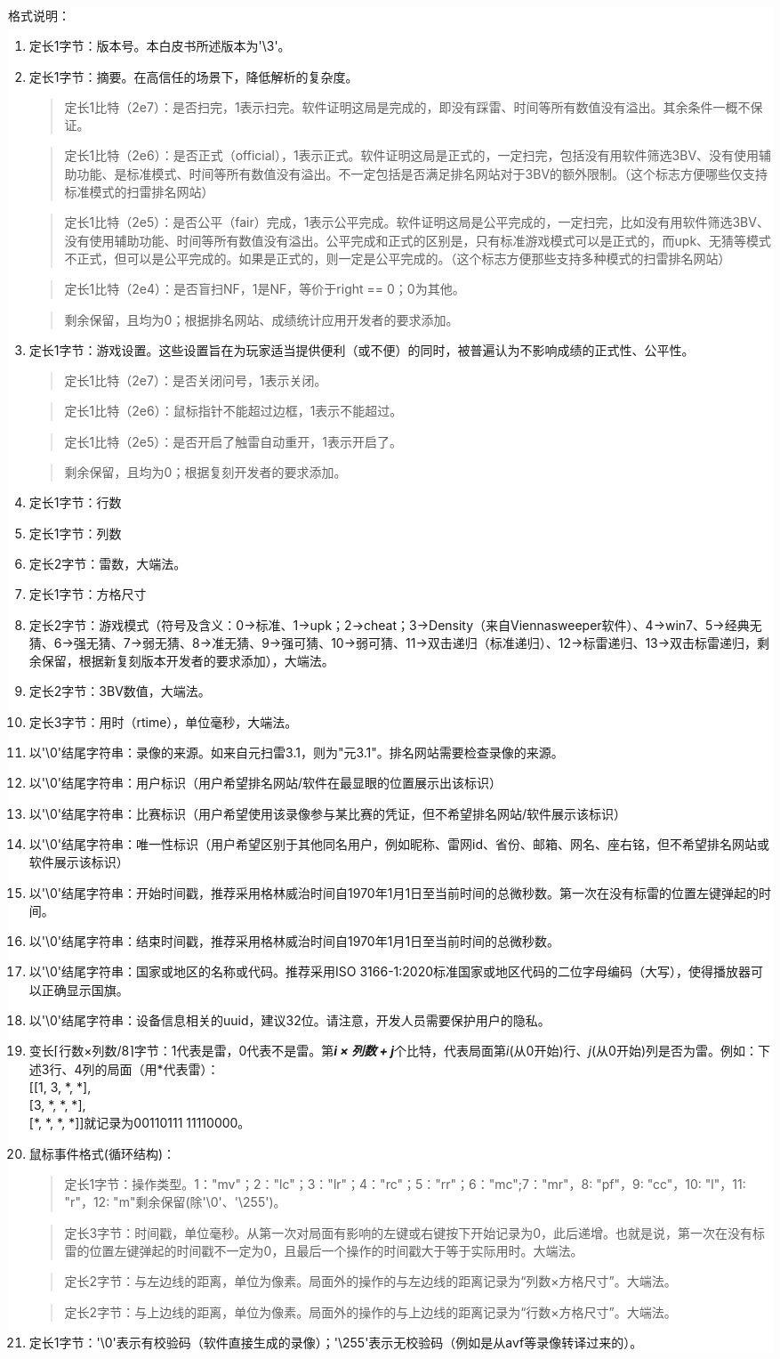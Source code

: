 格式说明：  

1. 定长1字节：版本号。本白皮书所述版本为'\3'。  
2. 定长1字节：摘要。在高信任的场景下，降低解析的复杂度。  
    > 定长1比特（2e7）：是否扫完，1表示扫完。软件证明这局是完成的，即没有踩雷、时间等所有数值没有溢出。其余条件一概不保证。 

    > 定长1比特（2e6）：是否正式（official），1表示正式。软件证明这局是正式的，一定扫完，包括没有用软件筛选3BV、没有使用辅助功能、是标准模式、时间等所有数值没有溢出。不一定包括是否满足排名网站对于3BV的额外限制。（这个标志方便哪些仅支持标准模式的扫雷排名网站）  

    > 定长1比特（2e5）：是否公平（fair）完成，1表示公平完成。软件证明这局是公平完成的，一定扫完，比如没有用软件筛选3BV、没有使用辅助功能、时间等所有数值没有溢出。公平完成和正式的区别是，只有标准游戏模式可以是正式的，而upk、无猜等模式不正式，但可以是公平完成的。如果是正式的，则一定是公平完成的。（这个标志方便那些支持多种模式的扫雷排名网站）  

	> 定长1比特（2e4）：是否盲扫NF，1是NF，等价于right == 0；0为其他。
    
    > 剩余保留，且均为0；根据排名网站、成绩统计应用开发者的要求添加。
3. 定长1字节：游戏设置。这些设置旨在为玩家适当提供便利（或不便）的同时，被普遍认为不影响成绩的正式性、公平性。
	> 定长1比特（2e7）：是否关闭问号，1表示关闭。

	> 定长1比特（2e6）：鼠标指针不能超过边框，1表示不能超过。

	> 定长1比特（2e5）：是否开启了触雷自动重开，1表示开启了。

	> 剩余保留，且均为0；根据复刻开发者的要求添加。

4. 定长1字节：行数
5. 定长1字节：列数
6. 定长2字节：雷数，大端法。
7. 定长1字节：方格尺寸
8. 定长2字节：游戏模式（符号及含义：0->标准、1->upk；2->cheat；3->Density（来自Viennasweeper软件）、4->win7、5->经典无猜、6->强无猜、7->弱无猜、8->准无猜、9->强可猜、10->弱可猜、11->双击递归（标准递归）、12->标雷递归、13->双击标雷递归，剩余保留，根据新复刻版本开发者的要求添加），大端法。
9. 定长2字节：3BV数值，大端法。
10. 定长3字节：用时（rtime），单位毫秒，大端法。
11. 以'\0'结尾字符串：录像的来源。如来自元扫雷3.1，则为"元3.1"。排名网站需要检查录像的来源。
12. 以'\0'结尾字符串：用户标识（用户希望排名网站/软件在最显眼的位置展示出该标识）
13. 以'\0'结尾字符串：比赛标识（用户希望使用该录像参与某比赛的凭证，但不希望排名网站/软件展示该标识）
14. 以'\0'结尾字符串：唯一性标识（用户希望区别于其他同名用户，例如昵称、雷网id、省份、邮箱、网名、座右铭，但不希望排名网站或软件展示该标识）
15. 以'\0'结尾字符串：开始时间戳，推荐采用格林威治时间自1970年1月1日至当前时间的总微秒数。第一次在没有标雷的位置左键弹起的时间。
16. 以'\0'结尾字符串：结束时间戳，推荐采用格林威治时间自1970年1月1日至当前时间的总微秒数。
17. 以'\0'结尾字符串：国家或地区的名称或代码。推荐采用ISO 3166-1:2020标准国家或地区代码的二位字母编码（大写），使得播放器可以正确显示国旗。
18. 以'\0'结尾字符串：设备信息相关的uuid，建议32位。请注意，开发人员需要保护用户的隐私。
19. 变长⌈行数×列数/8⌉字节：1代表是雷，0代表不是雷。第***i × 列数 + j***个比特，代表局面第*i*(从0开始)行、*j*(从0开始)列是否为雷。例如：下述3行、4列的局面（用*代表雷）：  
        [[1, 3, &ast;, &ast;],  
         [3, &ast;, &ast;, &ast;],  
         [&ast;, &ast;, &ast;, &ast;]]就记录为00110111 11110000。  
20. 鼠标事件格式(循环结构)：
    > 定长1字节：操作类型。1："mv"；2："lc"；3："lr"；4："rc"；5："rr"；6："mc";7："mr"，8: "pf"，9: "cc"，10: "l"，11: "r"，12: "m"剩余保留(除'\0'、'\255')。

    > 定长3字节：时间戳，单位毫秒。从第一次对局面有影响的左键或右键按下开始记录为0，此后递增。也就是说，第一次在没有标雷的位置左键弹起的时间戳不一定为0，且最后一个操作的时间戳大于等于实际用时。大端法。

    > 定长2字节：与左边线的距离，单位为像素。局面外的操作的与左边线的距离记录为“列数×方格尺寸”。大端法。

    > 定长2字节：与上边线的距离，单位为像素。局面外的操作的与上边线的距离记录为“行数×方格尺寸”。大端法。

21. 定长1字节：'\0'表示有校验码（软件直接生成的录像）；'\255'表示无校验码（例如是从avf等录像转译过来的）。
